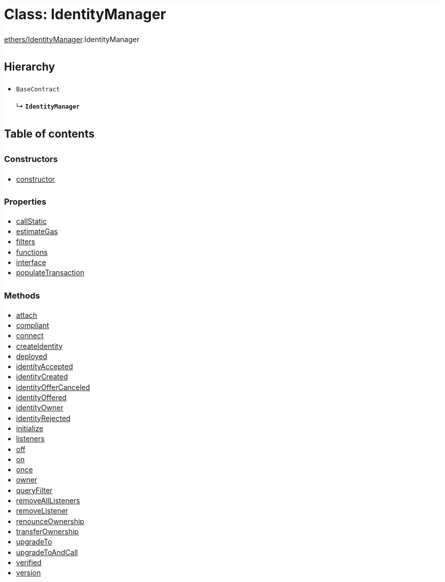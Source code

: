 # Class: IdentityManager

[ethers/IdentityManager](../modules/ethers_IdentityManager.md).IdentityManager

## Hierarchy

- `BaseContract`

  ↳ **`IdentityManager`**

## Table of contents

### Constructors

- [constructor](ethers_IdentityManager.IdentityManager.md#constructor)

### Properties

- [callStatic](ethers_IdentityManager.IdentityManager.md#callstatic)
- [estimateGas](ethers_IdentityManager.IdentityManager.md#estimategas)
- [filters](ethers_IdentityManager.IdentityManager.md#filters)
- [functions](ethers_IdentityManager.IdentityManager.md#functions)
- [interface](ethers_IdentityManager.IdentityManager.md#interface)
- [populateTransaction](ethers_IdentityManager.IdentityManager.md#populatetransaction)

### Methods

- [attach](ethers_IdentityManager.IdentityManager.md#attach)
- [compliant](ethers_IdentityManager.IdentityManager.md#compliant)
- [connect](ethers_IdentityManager.IdentityManager.md#connect)
- [createIdentity](ethers_IdentityManager.IdentityManager.md#createidentity)
- [deployed](ethers_IdentityManager.IdentityManager.md#deployed)
- [identityAccepted](ethers_IdentityManager.IdentityManager.md#identityaccepted)
- [identityCreated](ethers_IdentityManager.IdentityManager.md#identitycreated)
- [identityOfferCanceled](ethers_IdentityManager.IdentityManager.md#identityoffercanceled)
- [identityOffered](ethers_IdentityManager.IdentityManager.md#identityoffered)
- [identityOwner](ethers_IdentityManager.IdentityManager.md#identityowner)
- [identityRejected](ethers_IdentityManager.IdentityManager.md#identityrejected)
- [initialize](ethers_IdentityManager.IdentityManager.md#initialize)
- [listeners](ethers_IdentityManager.IdentityManager.md#listeners)
- [off](ethers_IdentityManager.IdentityManager.md#off)
- [on](ethers_IdentityManager.IdentityManager.md#on)
- [once](ethers_IdentityManager.IdentityManager.md#once)
- [owner](ethers_IdentityManager.IdentityManager.md#owner)
- [queryFilter](ethers_IdentityManager.IdentityManager.md#queryfilter)
- [removeAllListeners](ethers_IdentityManager.IdentityManager.md#removealllisteners)
- [removeListener](ethers_IdentityManager.IdentityManager.md#removelistener)
- [renounceOwnership](ethers_IdentityManager.IdentityManager.md#renounceownership)
- [transferOwnership](ethers_IdentityManager.IdentityManager.md#transferownership)
- [upgradeTo](ethers_IdentityManager.IdentityManager.md#upgradeto)
- [upgradeToAndCall](ethers_IdentityManager.IdentityManager.md#upgradetoandcall)
- [verified](ethers_IdentityManager.IdentityManager.md#verified)
- [version](ethers_IdentityManager.IdentityManager.md#version)
